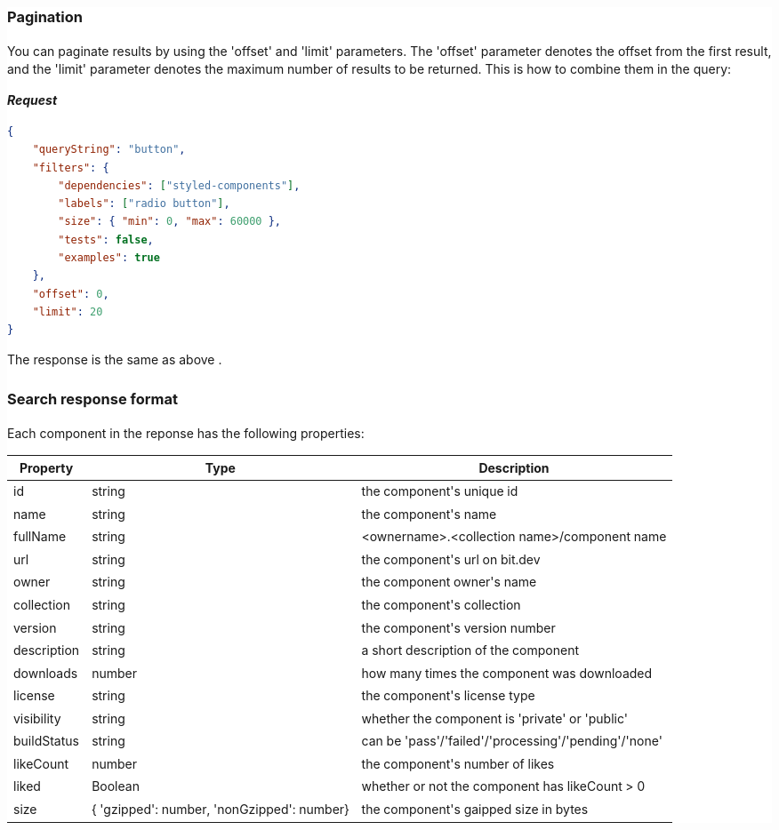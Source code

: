 ```json
```
### Pagination

You can paginate results by using the 'offset' and 'limit' parameters. The 'offset' parameter denotes the offset from the first result, and the 'limit' parameter denotes the maximum number of results to be returned. This is how to combine them in the query:

***Request***
```json
{
    "queryString": "button",
    "filters": {
    	"dependencies": ["styled-components"],
    	"labels": ["radio button"],
    	"size": { "min": 0, "max": 60000 },
    	"tests": false,
    	"examples": true
    },
    "offset": 0,
    "limit": 20
}
```

The response is the same as above .

### Search response format

Each component in the reponse has the following properties:

| Property | Type | Description |
| -------- | ---- | ----------- |
| id | string | the component's unique id |
| name | string | the component's name |
| fullName | string | \<ownername\>.\<collection name\>/component name |
| url | string | the component's url on bit.dev|
| owner | string | the component owner's name |
| collection | string | the component's collection |
| version | string | the component's version number |
| description | string | a short description of the component |
| downloads | number | how many times the component was downloaded |
| license | string | the component's license type |
| visibility | string | whether the component is 'private' or 'public' |
| buildStatus | string | can be 'pass'/'failed'/'processing'/'pending'/'none' |
| likeCount | number | the component's number of likes |
| liked | Boolean | whether or not the component has likeCount > 0 |
| size | { 'gzipped': number, 'nonGzipped': number} | the component's gaipped size in bytes |

